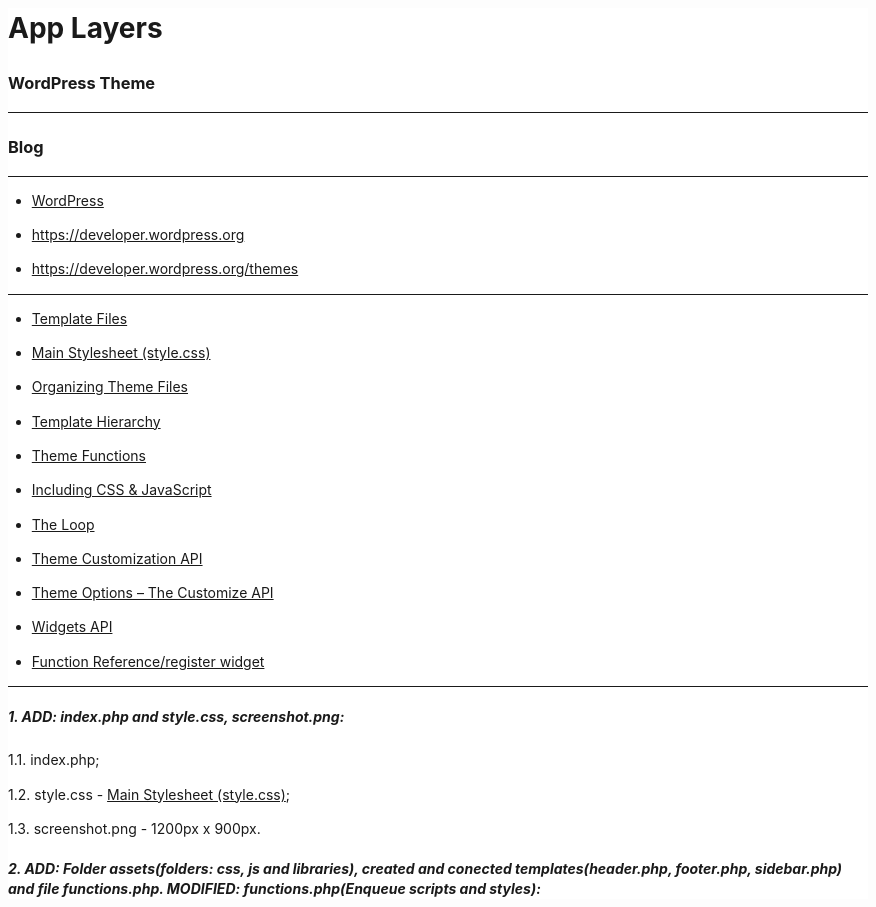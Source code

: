 # App Layers
### WordPress Theme

---

### Blog

---

+ [WordPress](https://wordpress.org)

+ <https://developer.wordpress.org>

+ <https://developer.wordpress.org/themes>

---

+ [Template Files](https://developer.wordpress.org/themes/basics/template-files)

+ [Main Stylesheet (style.css)](https://developer.wordpress.org/themes/basics/main-stylesheet-style-css)

+ [Organizing Theme Files](https://developer.wordpress.org/themes/basics/organizing-theme-files)

+ [Template Hierarchy](https://developer.wordpress.org/themes/basics/template-hierarchy)

+ [Theme Functions](https://developer.wordpress.org/themes/basics/theme-functions)

+ [Including CSS & JavaScript](https://developer.wordpress.org/themes/basics/including-css-javascript)

+ [The Loop](https://developer.wordpress.org/themes/basics/the-loop)

+ [Theme Customization API](https://codex.wordpress.org/Theme_Customization_API)

+ [Theme Options – The Customize API](https://developer.wordpress.org/themes/customize-api)

+ [Widgets API](https://codex.wordpress.org/Widgets_API)

+ [Function Reference/register widget](https://codex.wordpress.org/Function_Reference/register_widget)

---

##### 1. ADD: index.php and style.css, screenshot.png:

1.1. index.php;
	
1.2. style.css - [Main Stylesheet (style.css)](https://developer.wordpress.org/themes/basics/main-stylesheet-style-css);
	
1.3. screenshot.png - 1200px x 900px.

##### 2. ADD: Folder assets(folders: css, js and libraries), created and conected templates(header.php, footer.php, sidebar.php) and file functions.php. MODIFIED: functions.php(Enqueue scripts and styles):
